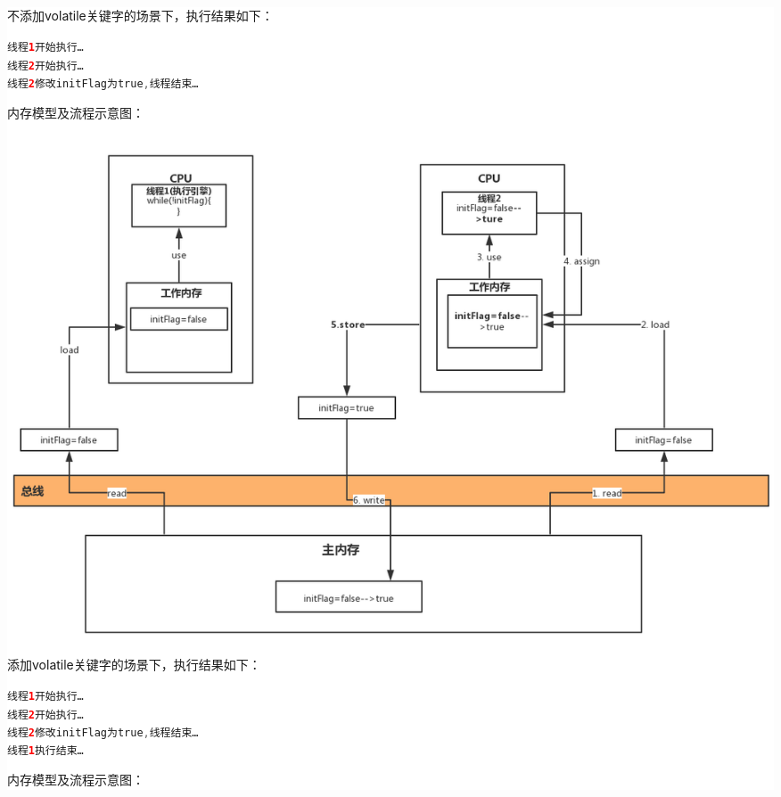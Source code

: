 不添加volatile关键字的场景下，执行结果如下：
```Java
线程1开始执行…
线程2开始执行…
线程2修改initFlag为true,线程结束…
```
内存模型及流程示意图：

![内存模型及流程示意](/img/in-post/java-concurrency/no-volatile-operate.png)

添加volatile关键字的场景下，执行结果如下：
```Java
线程1开始执行…
线程2开始执行…
线程2修改initFlag为true,线程结束…
线程1执行结束…
```
内存模型及流程示意图：
